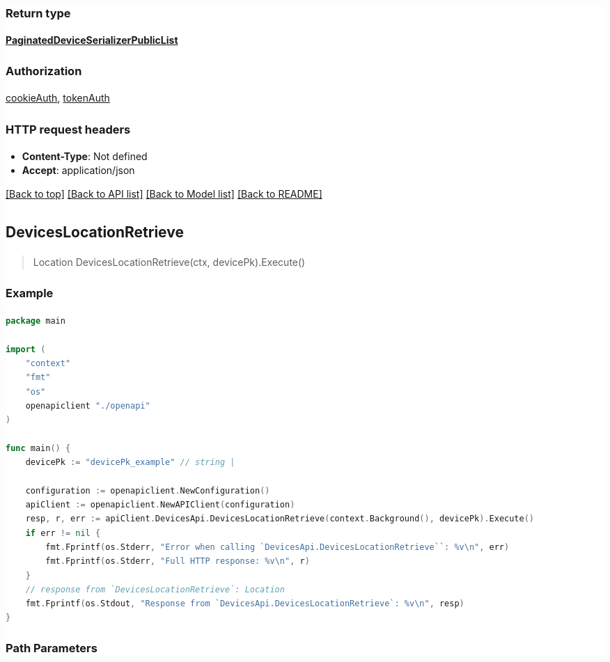 ### Return type

[**PaginatedDeviceSerializerPublicList**](PaginatedDeviceSerializerPublicList.md)

### Authorization

[cookieAuth](../README.md#cookieAuth), [tokenAuth](../README.md#tokenAuth)

### HTTP request headers

- **Content-Type**: Not defined
- **Accept**: application/json

[[Back to top]](#) [[Back to API list]](../README.md#documentation-for-api-endpoints)
[[Back to Model list]](../README.md#documentation-for-models)
[[Back to README]](../README.md)


## DevicesLocationRetrieve

> Location DevicesLocationRetrieve(ctx, devicePk).Execute()



### Example

```go
package main

import (
    "context"
    "fmt"
    "os"
    openapiclient "./openapi"
)

func main() {
    devicePk := "devicePk_example" // string | 

    configuration := openapiclient.NewConfiguration()
    apiClient := openapiclient.NewAPIClient(configuration)
    resp, r, err := apiClient.DevicesApi.DevicesLocationRetrieve(context.Background(), devicePk).Execute()
    if err != nil {
        fmt.Fprintf(os.Stderr, "Error when calling `DevicesApi.DevicesLocationRetrieve``: %v\n", err)
        fmt.Fprintf(os.Stderr, "Full HTTP response: %v\n", r)
    }
    // response from `DevicesLocationRetrieve`: Location
    fmt.Fprintf(os.Stdout, "Response from `DevicesApi.DevicesLocationRetrieve`: %v\n", resp)
}
```

### Path Parameters
